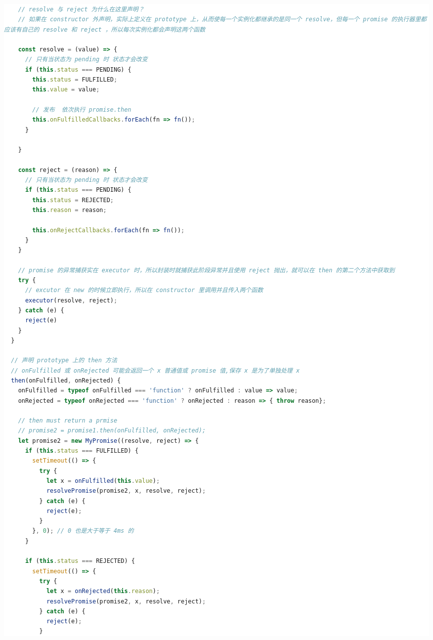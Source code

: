 ```javascript
    // resolve 与 reject 为什么在这里声明？
    // 如果在 constructor 外声明，实际上定义在 prototype 上，从而使每一个实例化都继承的是同一个 resolve，但每一个 promise 的执行器里都应该有自己的 resolve 和 reject ，所以每次实例化都会声明这两个函数

    const resolve = (value) => {
      // 只有当状态为 pending 时 状态才会改变
      if (this.status === PENDING) {
        this.status = FULFILLED;
        this.value = value;

        // 发布  依次执行 promise.then
        this.onFulfilledCallbacks.forEach(fn => fn());
      }

    }

    const reject = (reason) => {
      // 只有当状态为 pending 时 状态才会改变
      if (this.status === PENDING) {
        this.status = REJECTED;
        this.reason = reason;

        this.onRejectCallbacks.forEach(fn => fn());
      }
    }

    // promise 的异常捕获实在 executor 时，所以封装时就捕获此阶段异常并且使用 reject 抛出，就可以在 then 的第二个方法中获取到
    try {
      // excutor 在 new 的时候立即执行，所以在 constructor 里调用并且传入两个函数
      executor(resolve, reject);
    } catch (e) {
      reject(e)
    }
  }

  // 声明 prototype 上的 then 方法
  // onFulfilled 或 onRejected 可能会返回一个 x 普通值或 promise 值,保存 x 是为了单独处理 x
  then(onFulfilled, onRejected) {
    onFulfilled = typeof onFulfilled === 'function' ? onFulfilled : value => value; 
    onRejected = typeof onRejected === 'function' ? onRejected : reason => { throw reason};

    // then must return a prmise 
    // promise2 = promise1.then(onFulfilled, onRejected);
    let promise2 = new MyPromise((resolve, reject) => { 
      if (this.status === FULFILLED) {
        setTimeout(() => {
          try {
            let x = onFulfilled(this.value);
            resolvePromise(promise2, x, resolve, reject);
          } catch (e) {
            reject(e);
          }
        }, 0); // 0 也是大于等于 4ms 的
      }
  
      if (this.status === REJECTED) {
        setTimeout(() => {
          try {
            let x = onRejected(this.reason);
            resolvePromise(promise2, x, resolve, reject);
          } catch (e) {
            reject(e);
          }
```